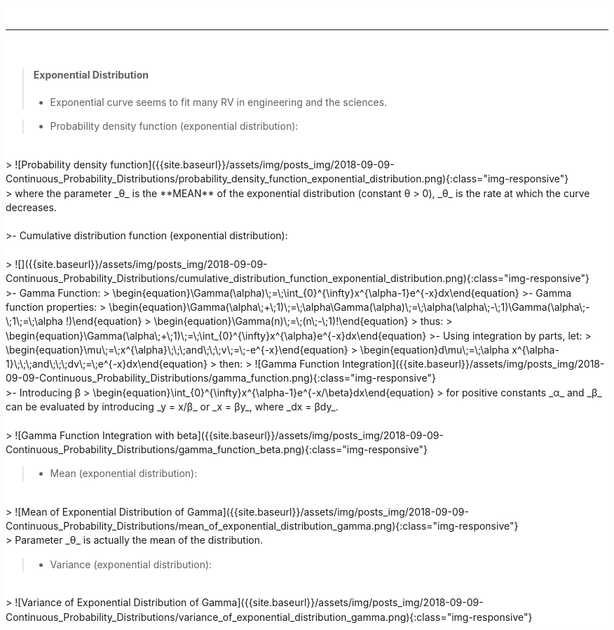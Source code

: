 <br>
<hr>
<br>

> #### Exponential Distribution
>- Exponential curve seems to fit many RV in engineering and the sciences.

>- Probability density function (exponential distribution):<br>
<br>
> ![Probability density function]({{site.baseurl}}/assets/img/posts_img/2018-09-09-Continuous_Probability_Distributions/probability_density_function_exponential_distribution.png){:class="img-responsive"}
<br>
> where the parameter _&theta;_ is the **MEAN** of the exponential distribution (constant &theta; > 0), _&theta;_ is the rate at which the curve decreases.<br>
<br>
>- Cumulative distribution function (exponential distribution):<br>
<br>
> ![]({{site.baseurl}}/assets/img/posts_img/2018-09-09-Continuous_Probability_Distributions/cumulative_distribution_function_exponential_distribution.png){:class="img-responsive"}
<br>
>- Gamma Function:
> \begin{equation}\Gamma(\alpha)\;=\;\int_{0}^{\infty}x^{\alpha-1}e^{-x}dx\end{equation}
>- Gamma function properties:
> \begin{equation}\Gamma(\alpha\;+\;1)\;=\;\alpha\Gamma(\alpha)\;=\;\alpha(\alpha\;-\;1)\Gamma(\alpha\;-\;1\;=\;\alpha !)\end{equation}
> \begin{equation}\Gamma(n)\;=\;(n\;-\;1)!\end{equation}
> thus:
> \begin{equation}\Gamma(\alpha\;+\;1)\;=\;\int_{0}^{\infty}x^{\alpha}e^{-x}dx\end{equation}
>- Using integration by parts, let:
> \begin{equation}\mu\;=\;x^{\alpha}\;\;\;and\;\;\;v\;=\;-e^{-x}\end{equation}
> \begin{equation}d\mu\;=\;\alpha x^{\alpha-1}\;\;\;and\;\;\;dv\;=\;e^{-x}dx\end{equation}
> then:
> ![Gamma Function Integration]({{site.baseurl}}/assets/img/posts_img/2018-09-09-Continuous_Probability_Distributions/gamma_function.png){:class="img-responsive"}
<br>
>- Introducing &beta;
> \begin{equation}\int_{0}^{\infty}x^{\alpha-1}e^{-x/\beta}dx\end{equation}
> for positive constants _&alpha;_ and _&beta;_ can be evaluated by introducing _y = x/&beta;_ or _x = &beta;y_, where _dx = &beta;dy_.<br>
<br>
> ![Gamma Function Integration with beta]({{site.baseurl}}/assets/img/posts_img/2018-09-09-Continuous_Probability_Distributions/gamma_function_beta.png){:class="img-responsive"}

>- Mean (exponential distribution):<br>
<br>
> ![Mean of Exponential Distribution of Gamma]({{site.baseurl}}/assets/img/posts_img/2018-09-09-Continuous_Probability_Distributions/mean_of_exponential_distribution_gamma.png){:class="img-responsive"}<br>
> Parameter _&theta;_ is actually the mean of the distribution.

>- Variance (exponential distribution):<br>
<br>
> ![Variance of Exponential Distribution of Gamma]({{site.baseurl}}/assets/img/posts_img/2018-09-09-Continuous_Probability_Distributions/variance_of_exponential_distribution_gamma.png){:class="img-responsive"}<br>
